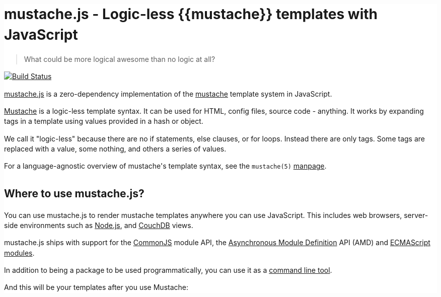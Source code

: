 # mustache.js - Logic-less {{mustache}} templates with JavaScript

> What could be more logical awesome than no logic at all?

[![Build Status](https://travis-ci.org/janl/mustache.js.svg?branch=master)](https://travis-ci.org/janl/mustache.js)

[mustache.js](http://github.com/janl/mustache.js) is a zero-dependency implementation of the [mustache](http://mustache.github.com/) template system in JavaScript.

[Mustache](http://mustache.github.com/) is a logic-less template syntax. It can be used for HTML, config files, source code - anything. It works by expanding tags in a template using values provided in a hash or object.

We call it "logic-less" because there are no if statements, else clauses, or for loops. Instead there are only tags. Some tags are replaced with a value, some nothing, and others a series of values.

For a language-agnostic overview of mustache's template syntax, see the `mustache(5)` [manpage](http://mustache.github.com/mustache.5.html).






























<extoc></extoc>

## Where to use mustache.js?

You can use mustache.js to render mustache templates anywhere you can use JavaScript. This includes web browsers, server-side environments such as [Node.js](http://nodejs.org/), and [CouchDB](http://couchdb.apache.org/) views.

mustache.js ships with support for the [CommonJS](http://www.commonjs.org/) module API, the [Asynchronous Module Definition](https://github.com/amdjs/amdjs-api/wiki/AMD) API (AMD) and [ECMAScript modules](https://developer.mozilla.org/en-US/docs/Web/JavaScript/Guide/Modules).

In addition to being a package to be used programmatically, you can use it as a [command line tool](#command-line-tool).

And this will be your templates after you use Mustache:
